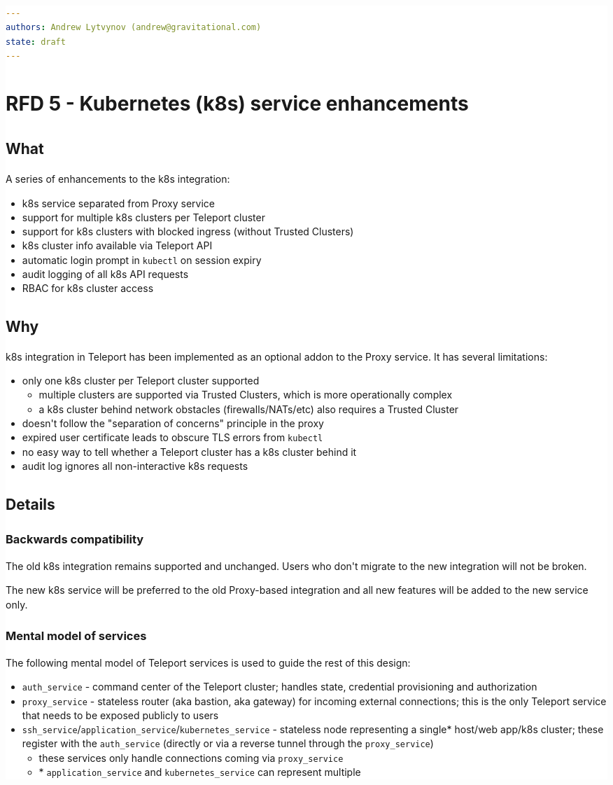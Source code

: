```yaml
---
authors: Andrew Lytvynov (andrew@gravitational.com)
state: draft
---
```


# RFD 5 - Kubernetes (k8s) service enhancements

## What

A series of enhancements to the k8s integration:
- k8s service separated from Proxy service
- support for multiple k8s clusters per Teleport cluster
- support for k8s clusters with blocked ingress (without Trusted
  Clusters)
- k8s cluster info available via Teleport API
- automatic login prompt in `kubectl` on session expiry
- audit logging of all k8s API requests
- RBAC for k8s cluster access

## Why

k8s integration in Teleport has been implemented as an optional addon to
the Proxy service. It has several limitations:

- only one k8s cluster per Teleport cluster supported
  - multiple clusters are supported via Trusted Clusters, which is more
    operationally complex
  - a k8s cluster behind network obstacles (firewalls/NATs/etc) also
    requires a Trusted Cluster
- doesn't follow the "separation of concerns" principle in the proxy
- expired user certificate leads to obscure TLS errors from `kubectl`
- no easy way to tell whether a Teleport cluster has a k8s cluster
  behind it
- audit log ignores all non-interactive k8s requests

## Details

### Backwards compatibility

The old k8s integration remains supported and unchanged. Users who don't
migrate to the new integration will not be broken.

The new k8s service will be preferred to the old Proxy-based integration
and all new features will be added to the new service only.

### Mental model of services

The following mental model of Teleport services is used to guide the rest of
this design:
- `auth_service` - command center of the Teleport cluster; handles state,
  credential provisioning and authorization
- `proxy_service` - stateless router (aka bastion, aka gateway) for incoming
  external connections; this is the only Teleport service that needs to be
  exposed publicly to users
- `ssh_service`/`application_service`/`kubernetes_service` - stateless node
  representing a single\* host/web app/k8s cluster; these
  register with the `auth_service` (directly or via a reverse tunnel through
  the `proxy_service`)
  - these services only handle connections coming via `proxy_service`
  - \* `application_service` and `kubernetes_service` can represent multiple